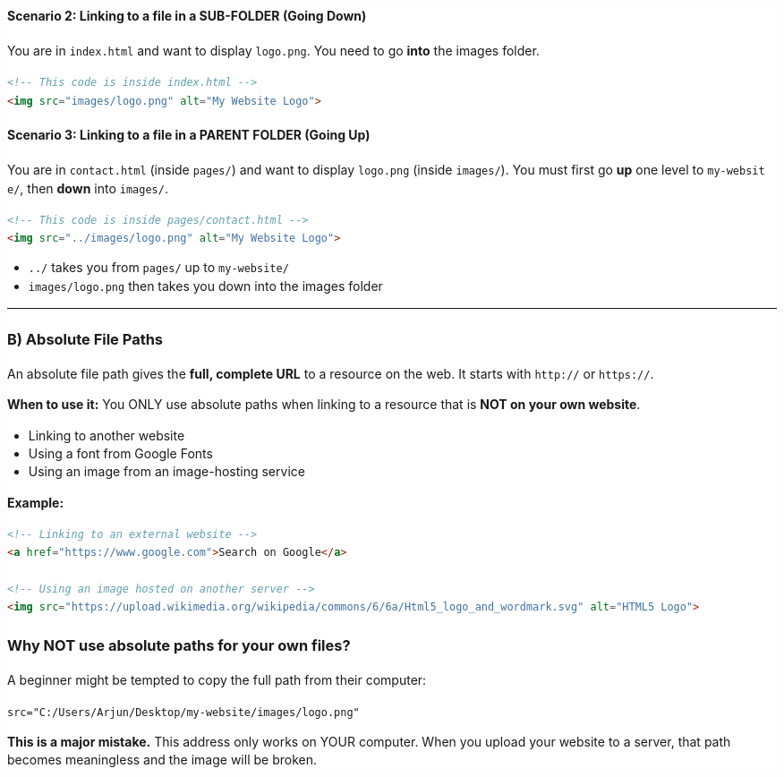 #### Scenario 2: Linking to a file in a SUB-FOLDER (Going Down)

You are in `index.html` and want to display `logo.png`. You need to go **into** the images folder.

```html
<!-- This code is inside index.html -->
<img src="images/logo.png" alt="My Website Logo">
```

#### Scenario 3: Linking to a file in a PARENT FOLDER (Going Up)

You are in `contact.html` (inside `pages/`) and want to display `logo.png` (inside `images/`). You must first go **up** one level to `my-website/`, then **down** into `images/`.

```html
<!-- This code is inside pages/contact.html -->
<img src="../images/logo.png" alt="My Website Logo">
```

- `../` takes you from `pages/` up to `my-website/`
- `images/logo.png` then takes you down into the images folder

---

### B) Absolute File Paths

An absolute file path gives the **full, complete URL** to a resource on the web. It starts with `http://` or `https://`.

**When to use it:**
You ONLY use absolute paths when linking to a resource that is **NOT on your own website**.

- Linking to another website
- Using a font from Google Fonts
- Using an image from an image-hosting service

**Example:**

```html
<!-- Linking to an external website -->
<a href="https://www.google.com">Search on Google</a>

<!-- Using an image hosted on another server -->
<img src="https://upload.wikimedia.org/wikipedia/commons/6/6a/Html5_logo_and_wordmark.svg" alt="HTML5 Logo">
```

### Why NOT use absolute paths for your own files?

A beginner might be tempted to copy the full path from their computer:

```html
src="C:/Users/Arjun/Desktop/my-website/images/logo.png"
```

**This is a major mistake.** This address only works on YOUR computer. When you upload your website to a server, that path becomes meaningless and the image will be broken.
